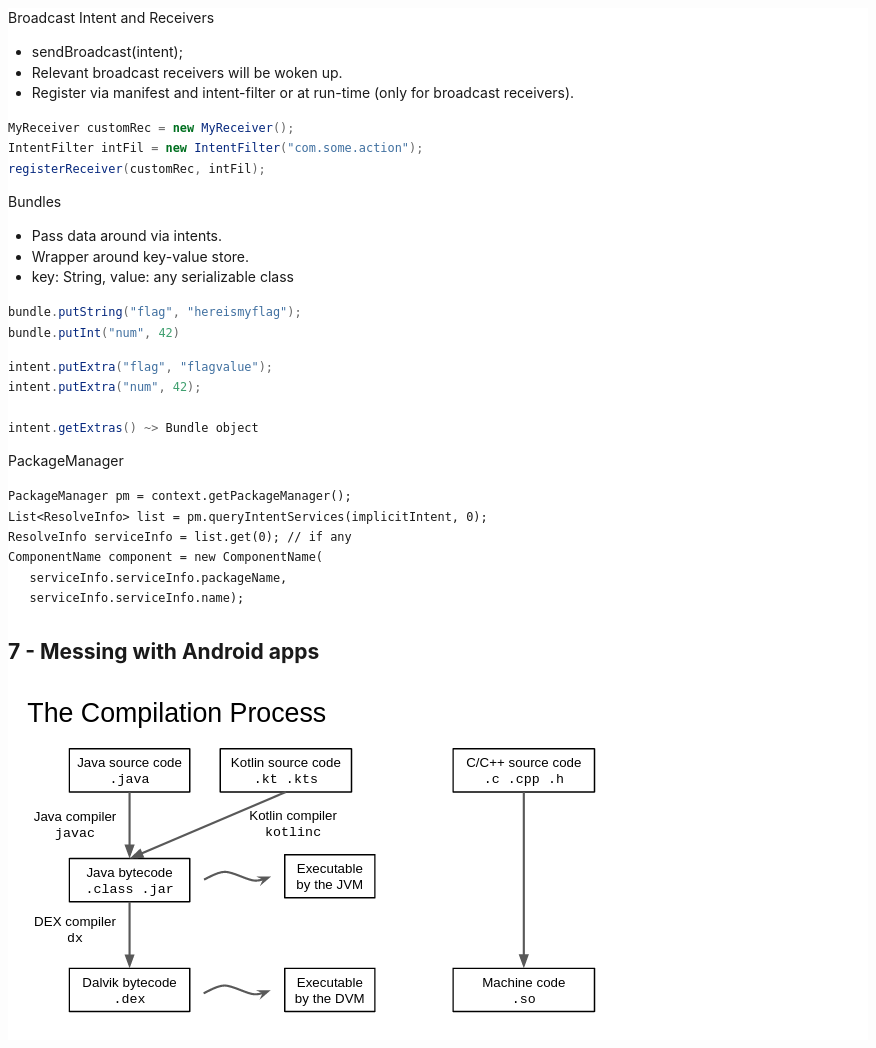 Broadcast Intent and Receivers

- sendBroadcast(intent);
- Relevant broadcast receivers will be woken up.
- Register via manifest and intent-filter or at run-time (only for broadcast receivers).

```java
MyReceiver customRec = new MyReceiver();
IntentFilter intFil = new IntentFilter("com.some.action");
registerReceiver(customRec, intFil);
```

Bundles

- Pass data around via intents.
- Wrapper around key-value store.
- key: String, value: any serializable class

```java
bundle.putString("flag", "hereismyflag");
bundle.putInt("num", 42)
```

```java
intent.putExtra("flag", "flagvalue");
intent.putExtra("num", 42);

intent.getExtras() ~> Bundle object
```

PackageManager

```
PackageManager pm = context.getPackageManager();
List<ResolveInfo> list = pm.queryIntentServices(implicitIntent, 0);
ResolveInfo serviceInfo = list.get(0); // if any
ComponentName component = new ComponentName(
   serviceInfo.serviceInfo.packageName,
   serviceInfo.serviceInfo.name);
```

## 7 - Messing with Android apps

![](mobisec/compilation.png)

